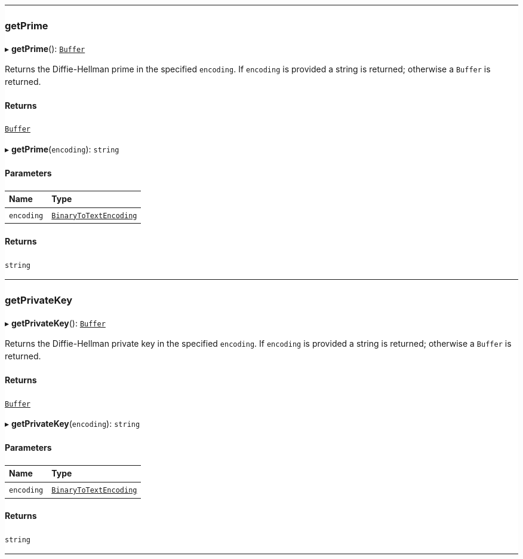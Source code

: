 ___

### getPrime

▸ **getPrime**(): [`Buffer`](https://github.com/oven-sh/bun-types/blob/master/api-docs/modules/buffer_.md#buffer)

Returns the Diffie-Hellman prime in the specified `encoding`.
If `encoding` is provided a string is
returned; otherwise a `Buffer` is returned.

#### Returns

[`Buffer`](https://github.com/oven-sh/bun-types/blob/master/api-docs/modules/buffer_.md#buffer)

▸ **getPrime**(`encoding`): `string`

#### Parameters

| Name | Type |
| :------ | :------ |
| `encoding` | [`BinaryToTextEncoding`](https://github.com/oven-sh/bun-types/blob/master/api-docs/modules/crypto_.md#binarytotextencoding) |

#### Returns

`string`

___

### getPrivateKey

▸ **getPrivateKey**(): [`Buffer`](https://github.com/oven-sh/bun-types/blob/master/api-docs/modules/buffer_.md#buffer)

Returns the Diffie-Hellman private key in the specified `encoding`.
If `encoding` is provided a
string is returned; otherwise a `Buffer` is returned.

#### Returns

[`Buffer`](https://github.com/oven-sh/bun-types/blob/master/api-docs/modules/buffer_.md#buffer)

▸ **getPrivateKey**(`encoding`): `string`

#### Parameters

| Name | Type |
| :------ | :------ |
| `encoding` | [`BinaryToTextEncoding`](https://github.com/oven-sh/bun-types/blob/master/api-docs/modules/crypto_.md#binarytotextencoding) |

#### Returns

`string`

___
